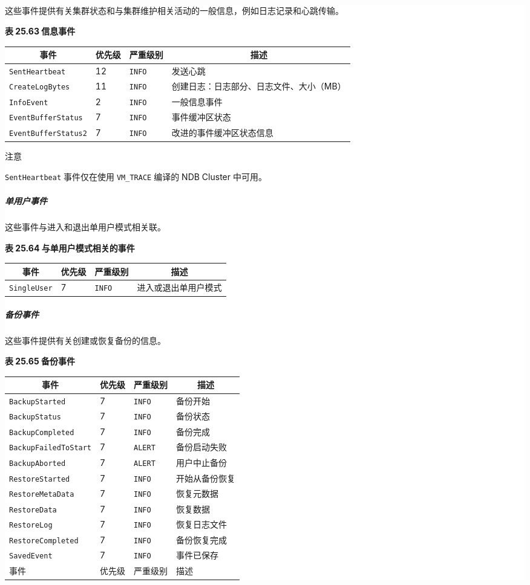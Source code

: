 这些事件提供有关集群状态和与集群维护相关活动的一般信息，例如日志记录和心跳传输。

**表 25.63 信息事件**

| 事件 | 优先级 | 严重级别 | 描述 |
| --- | --- | --- | --- |
| `SentHeartbeat` | 12 | `INFO` | 发送心跳 |
| `CreateLogBytes` | 11 | `INFO` | 创建日志：日志部分、日志文件、大小（MB） |
| `InfoEvent` | 2 | `INFO` | 一般信息事件 |
| `EventBufferStatus` | 7 | `INFO` | 事件缓冲区状态 |
| `EventBufferStatus2` | 7 | `INFO` | 改进的事件缓冲区状态信息 |

注意

`SentHeartbeat` 事件仅在使用 `VM_TRACE` 编译的 NDB Cluster 中可用。

##### 单用户事件

这些事件与进入和退出单用户模式相关联。

**表 25.64 与单用户模式相关的事件**

| 事件 | 优先级 | 严重级别 | 描述 |
| --- | --- | --- | --- |
| `SingleUser` | 7 | `INFO` | 进入或退出单用户模式 |

##### 备份事件

这些事件提供有关创建或恢复备份的信息。

**表 25.65 备份事件**

| 事件 | 优先级 | 严重级别 | 描述 |
| --- | --- | --- | --- |
| `BackupStarted` | 7 | `INFO` | 备份开始 |
| `BackupStatus` | 7 | `INFO` | 备份状态 |
| `BackupCompleted` | 7 | `INFO` | 备份完成 |
| `BackupFailedToStart` | 7 | `ALERT` | 备份启动失败 |
| `BackupAborted` | 7 | `ALERT` | 用户中止备份 |
| `RestoreStarted` | 7 | `INFO` | 开始从备份恢复 |
| `RestoreMetaData` | 7 | `INFO` | 恢复元数据 |
| `RestoreData` | 7 | `INFO` | 恢复数据 |
| `RestoreLog` | 7 | `INFO` | 恢复日志文件 |
| `RestoreCompleted` | 7 | `INFO` | 备份恢复完成 |
| `SavedEvent` | 7 | `INFO` | 事件已保存 |
| 事件 | 优先级 | 严重级别 | 描述 |
